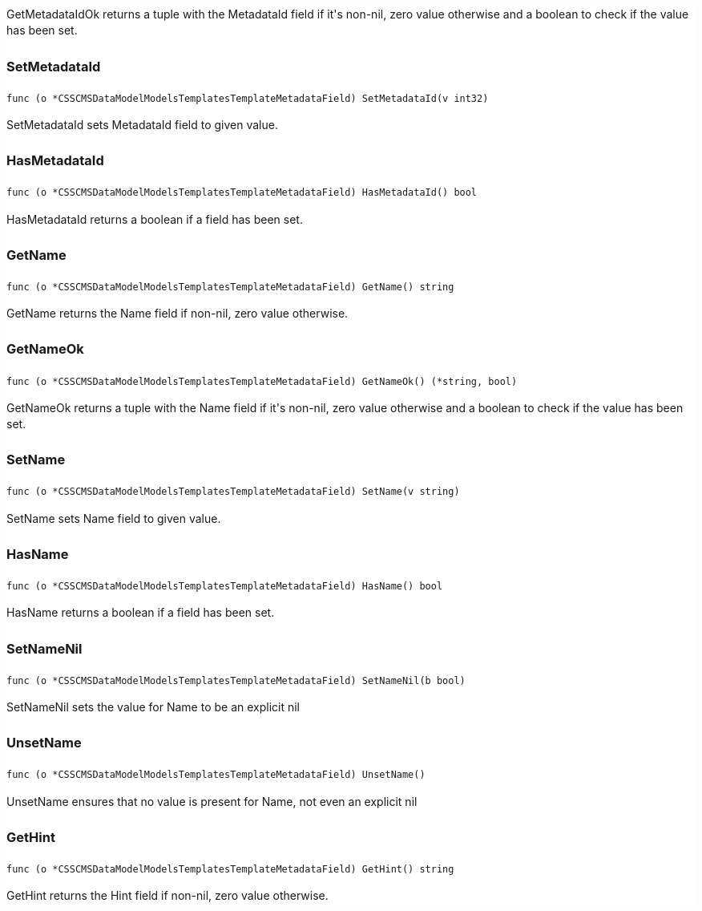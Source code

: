 GetMetadataIdOk returns a tuple with the MetadataId field if it's non-nil, zero value otherwise
and a boolean to check if the value has been set.

### SetMetadataId

`func (o *CSSCMSDataModelModelsTemplatesTemplateMetadataField) SetMetadataId(v int32)`

SetMetadataId sets MetadataId field to given value.

### HasMetadataId

`func (o *CSSCMSDataModelModelsTemplatesTemplateMetadataField) HasMetadataId() bool`

HasMetadataId returns a boolean if a field has been set.

### GetName

`func (o *CSSCMSDataModelModelsTemplatesTemplateMetadataField) GetName() string`

GetName returns the Name field if non-nil, zero value otherwise.

### GetNameOk

`func (o *CSSCMSDataModelModelsTemplatesTemplateMetadataField) GetNameOk() (*string, bool)`

GetNameOk returns a tuple with the Name field if it's non-nil, zero value otherwise
and a boolean to check if the value has been set.

### SetName

`func (o *CSSCMSDataModelModelsTemplatesTemplateMetadataField) SetName(v string)`

SetName sets Name field to given value.

### HasName

`func (o *CSSCMSDataModelModelsTemplatesTemplateMetadataField) HasName() bool`

HasName returns a boolean if a field has been set.

### SetNameNil

`func (o *CSSCMSDataModelModelsTemplatesTemplateMetadataField) SetNameNil(b bool)`

 SetNameNil sets the value for Name to be an explicit nil

### UnsetName
`func (o *CSSCMSDataModelModelsTemplatesTemplateMetadataField) UnsetName()`

UnsetName ensures that no value is present for Name, not even an explicit nil
### GetHint

`func (o *CSSCMSDataModelModelsTemplatesTemplateMetadataField) GetHint() string`

GetHint returns the Hint field if non-nil, zero value otherwise.
